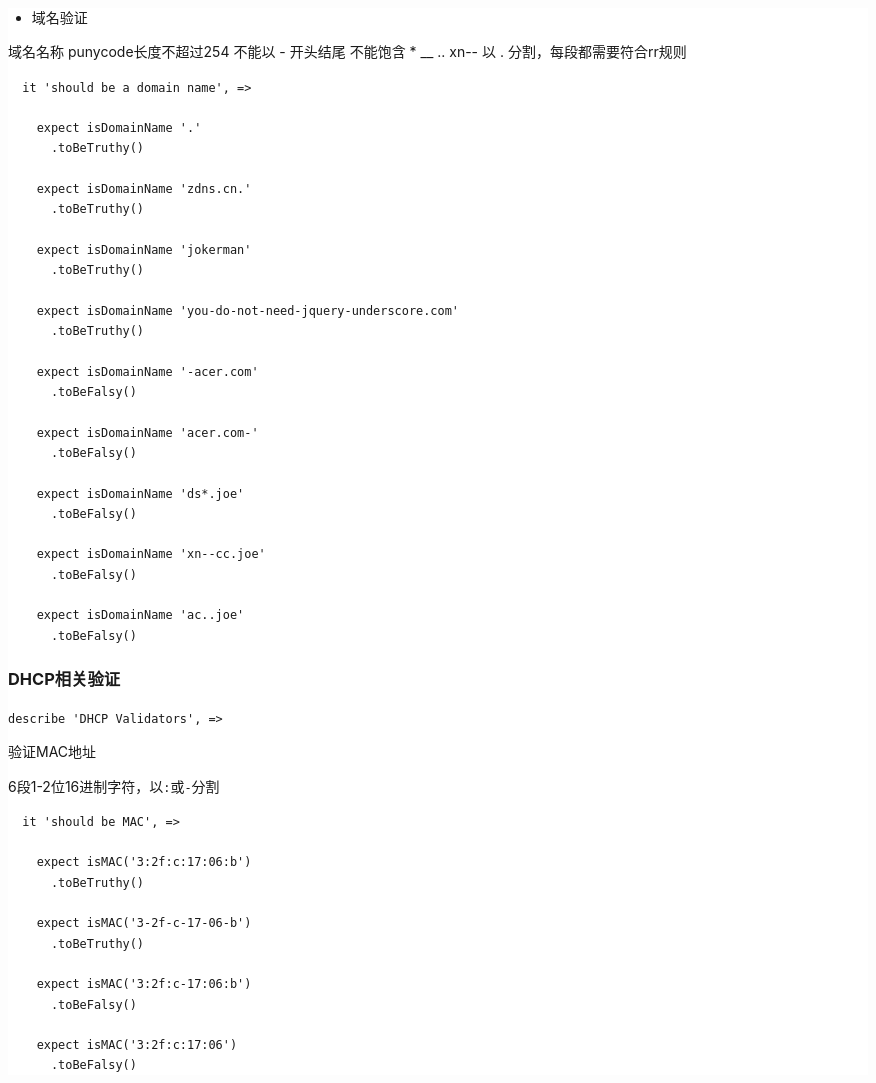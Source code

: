 
- 域名验证

域名名称 punycode长度不超过254
不能以 - 开头结尾
不能饱含 * __ .. xn--
以 . 分割，每段都需要符合rr规则

      it 'should be a domain name', =>

        expect isDomainName '.'
          .toBeTruthy()

        expect isDomainName 'zdns.cn.'
          .toBeTruthy()

        expect isDomainName 'jokerman'
          .toBeTruthy()

        expect isDomainName 'you-do-not-need-jquery-underscore.com'
          .toBeTruthy()

        expect isDomainName '-acer.com'
          .toBeFalsy()

        expect isDomainName 'acer.com-'
          .toBeFalsy()

        expect isDomainName 'ds*.joe'
          .toBeFalsy()

        expect isDomainName 'xn--cc.joe'
          .toBeFalsy()

        expect isDomainName 'ac..joe'
          .toBeFalsy()


### DHCP相关验证

    describe 'DHCP Validators', =>

验证MAC地址

6段1-2位16进制字符，以`:`或`-`分割

      it 'should be MAC', =>

        expect isMAC('3:2f:c:17:06:b')
          .toBeTruthy()

        expect isMAC('3-2f-c-17-06-b')
          .toBeTruthy()

        expect isMAC('3:2f:c-17:06:b')
          .toBeFalsy()

        expect isMAC('3:2f:c:17:06')
          .toBeFalsy()

